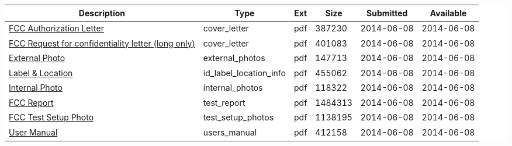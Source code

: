 | Description | Type | Ext | Size | Submitted | Available |
| ----------- | ---- | --- | ---- | --------- | --------- |
| [FCC Authorization Letter](2AADJFFS-U/3bee0f5b03d8c4a64ab4c45634ef21ec/2288461.pdf) | cover_letter | pdf | 387230 | 2014-06-08 | 2014-06-08 |
| [FCC Request for confidentiality letter (long only)](2AADJFFS-U/3bee0f5b03d8c4a64ab4c45634ef21ec/2288462.pdf) | cover_letter | pdf | 401083 | 2014-06-08 | 2014-06-08 |
| [External Photo](2AADJFFS-U/3bee0f5b03d8c4a64ab4c45634ef21ec/2288465.pdf) | external_photos | pdf | 147713 | 2014-06-08 | 2014-06-08 |
| [Label & Location](2AADJFFS-U/3bee0f5b03d8c4a64ab4c45634ef21ec/2288468.pdf) | id_label_location_info | pdf | 455062 | 2014-06-08 | 2014-06-08 |
| [Internal Photo](2AADJFFS-U/3bee0f5b03d8c4a64ab4c45634ef21ec/2288466.pdf) | internal_photos | pdf | 118322 | 2014-06-08 | 2014-06-08 |
| [FCC Report](2AADJFFS-U/3bee0f5b03d8c4a64ab4c45634ef21ec/2288463.pdf) | test_report | pdf | 1484313 | 2014-06-08 | 2014-06-08 |
| [FCC Test Setup Photo](2AADJFFS-U/3bee0f5b03d8c4a64ab4c45634ef21ec/2288464.pdf) | test_setup_photos | pdf | 1138195 | 2014-06-08 | 2014-06-08 |
| [User Manual](2AADJFFS-U/3bee0f5b03d8c4a64ab4c45634ef21ec/2288467.pdf) | users_manual | pdf | 412158 | 2014-06-08 | 2014-06-08 |

